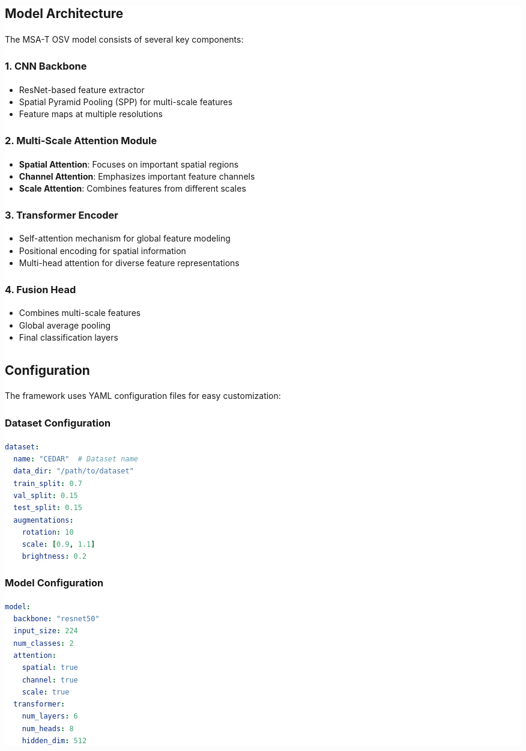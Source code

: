 ## Model Architecture

The MSA-T OSV model consists of several key components:

### 1. CNN Backbone
- ResNet-based feature extractor
- Spatial Pyramid Pooling (SPP) for multi-scale features
- Feature maps at multiple resolutions

### 2. Multi-Scale Attention Module
- **Spatial Attention**: Focuses on important spatial regions
- **Channel Attention**: Emphasizes important feature channels
- **Scale Attention**: Combines features from different scales

### 3. Transformer Encoder
- Self-attention mechanism for global feature modeling
- Positional encoding for spatial information
- Multi-head attention for diverse feature representations

### 4. Fusion Head
- Combines multi-scale features
- Global average pooling
- Final classification layers

## Configuration

The framework uses YAML configuration files for easy customization:

### Dataset Configuration
```yaml
dataset:
  name: "CEDAR"  # Dataset name
  data_dir: "/path/to/dataset"
  train_split: 0.7
  val_split: 0.15
  test_split: 0.15
  augmentations:
    rotation: 10
    scale: [0.9, 1.1]
    brightness: 0.2
```

### Model Configuration
```yaml
model:
  backbone: "resnet50"
  input_size: 224
  num_classes: 2
  attention:
    spatial: true
    channel: true
    scale: true
  transformer:
    num_layers: 6
    num_heads: 8
    hidden_dim: 512
```
